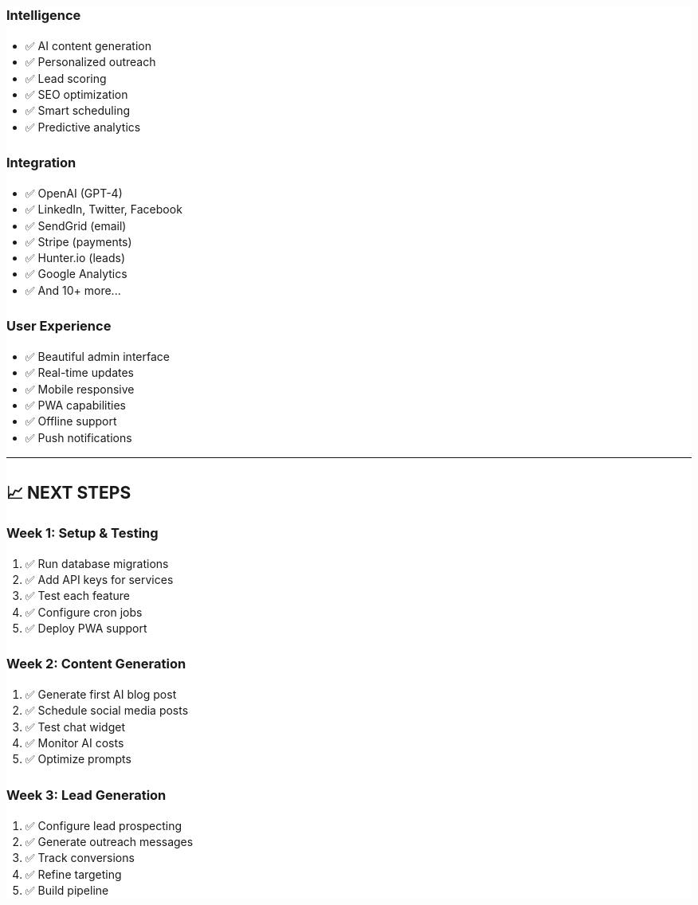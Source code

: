 ### Intelligence
- ✅ AI content generation
- ✅ Personalized outreach
- ✅ Lead scoring
- ✅ SEO optimization
- ✅ Smart scheduling
- ✅ Predictive analytics

### Integration
- ✅ OpenAI (GPT-4)
- ✅ LinkedIn, Twitter, Facebook
- ✅ SendGrid (email)
- ✅ Stripe (payments)
- ✅ Hunter.io (leads)
- ✅ Google Analytics
- ✅ And 10+ more...

### User Experience
- ✅ Beautiful admin interface
- ✅ Real-time updates
- ✅ Mobile responsive
- ✅ PWA capabilities
- ✅ Offline support
- ✅ Push notifications

---

## 📈 NEXT STEPS

### Week 1: Setup & Testing
1. ✅ Run database migrations
2. ✅ Add API keys for services
3. ✅ Test each feature
4. ✅ Configure cron jobs
5. ✅ Deploy PWA support

### Week 2: Content Generation
1. ✅ Generate first AI blog post
2. ✅ Schedule social media posts
3. ✅ Test chat widget
4. ✅ Monitor AI costs
5. ✅ Optimize prompts

### Week 3: Lead Generation
1. ✅ Configure lead prospecting
2. ✅ Generate outreach messages
3. ✅ Track conversions
4. ✅ Refine targeting
5. ✅ Build pipeline
